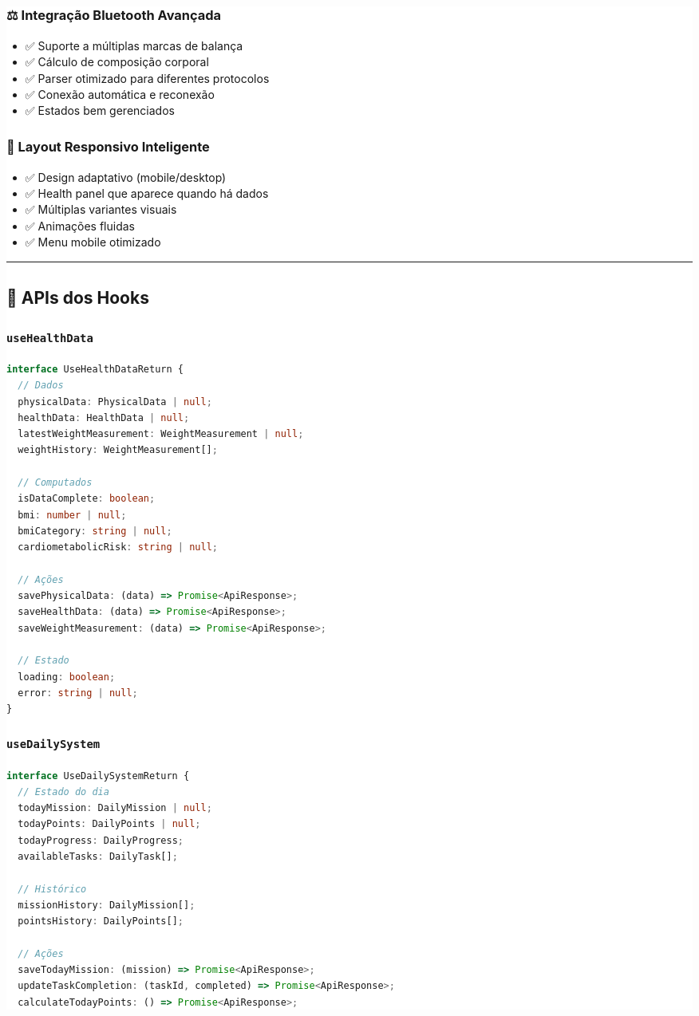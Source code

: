 ### **⚖️ Integração Bluetooth Avançada**
- ✅ Suporte a múltiplas marcas de balança
- ✅ Cálculo de composição corporal
- ✅ Parser otimizado para diferentes protocolos
- ✅ Conexão automática e reconexão
- ✅ Estados bem gerenciados

### **📱 Layout Responsivo Inteligente**
- ✅ Design adaptativo (mobile/desktop)
- ✅ Health panel que aparece quando há dados
- ✅ Múltiplas variantes visuais
- ✅ Animações fluidas
- ✅ Menu mobile otimizado

---

## 🔧 APIs dos Hooks

### **`useHealthData`**

```typescript
interface UseHealthDataReturn {
  // Dados
  physicalData: PhysicalData | null;
  healthData: HealthData | null;
  latestWeightMeasurement: WeightMeasurement | null;
  weightHistory: WeightMeasurement[];
  
  // Computados
  isDataComplete: boolean;
  bmi: number | null;
  bmiCategory: string | null;
  cardiometabolicRisk: string | null;
  
  // Ações
  savePhysicalData: (data) => Promise<ApiResponse>;
  saveHealthData: (data) => Promise<ApiResponse>;
  saveWeightMeasurement: (data) => Promise<ApiResponse>;
  
  // Estado
  loading: boolean;
  error: string | null;
}
```

### **`useDailySystem`**

```typescript
interface UseDailySystemReturn {
  // Estado do dia
  todayMission: DailyMission | null;
  todayPoints: DailyPoints | null;
  todayProgress: DailyProgress;
  availableTasks: DailyTask[];
  
  // Histórico
  missionHistory: DailyMission[];
  pointsHistory: DailyPoints[];
  
  // Ações
  saveTodayMission: (mission) => Promise<ApiResponse>;
  updateTaskCompletion: (taskId, completed) => Promise<ApiResponse>;
  calculateTodayPoints: () => Promise<ApiResponse>;
```